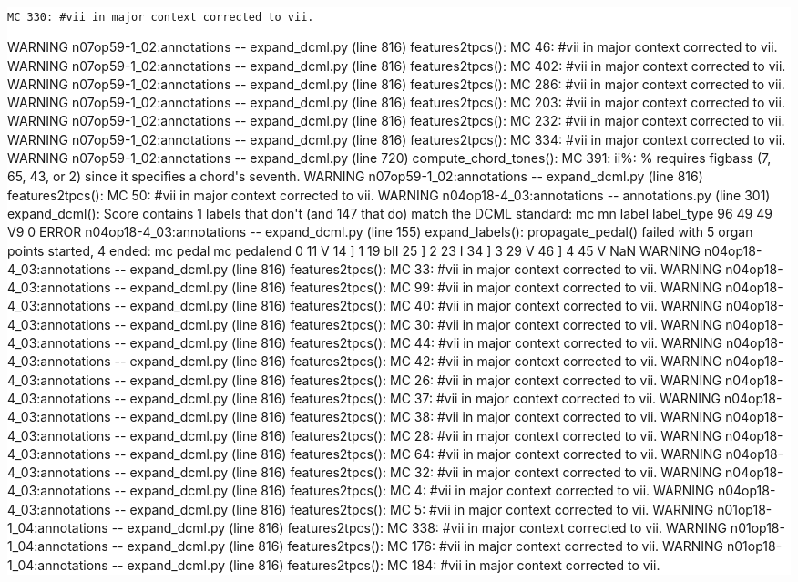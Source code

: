 	MC 330: #vii in major context corrected to vii.
WARNING  n07op59-1_02:annotations -- expand_dcml.py (line 816) features2tpcs():
	MC 46: #vii in major context corrected to vii.
WARNING  n07op59-1_02:annotations -- expand_dcml.py (line 816) features2tpcs():
	MC 402: #vii in major context corrected to vii.
WARNING  n07op59-1_02:annotations -- expand_dcml.py (line 816) features2tpcs():
	MC 286: #vii in major context corrected to vii.
WARNING  n07op59-1_02:annotations -- expand_dcml.py (line 816) features2tpcs():
	MC 203: #vii in major context corrected to vii.
WARNING  n07op59-1_02:annotations -- expand_dcml.py (line 816) features2tpcs():
	MC 232: #vii in major context corrected to vii.
WARNING  n07op59-1_02:annotations -- expand_dcml.py (line 816) features2tpcs():
	MC 334: #vii in major context corrected to vii.
WARNING  n07op59-1_02:annotations -- expand_dcml.py (line 720) compute_chord_tones():
	MC 391: ii%: % requires figbass (7, 65, 43, or 2) since it specifies a chord's seventh.
WARNING  n07op59-1_02:annotations -- expand_dcml.py (line 816) features2tpcs():
	MC 50: #vii in major context corrected to vii.
WARNING  n04op18-4_03:annotations -- annotations.py (line 301) expand_dcml():
	Score contains 1 labels that don't (and 147 that do) match the DCML standard:
	    mc  mn label label_type
	96  49  49    V9          0
ERROR    n04op18-4_03:annotations -- expand_dcml.py (line 155) expand_labels():
	propagate_pedal() failed with
	5 organ points started, 4 ended:
	   mc pedal    mc pedalend
	0  11     V    14        ]
	1  19   bII    25        ]
	2  23     I    34        ]
	3  29     V    46        ]
	4  45     V  <NA>      NaN
WARNING  n04op18-4_03:annotations -- expand_dcml.py (line 816) features2tpcs():
	MC 33: #vii in major context corrected to vii.
WARNING  n04op18-4_03:annotations -- expand_dcml.py (line 816) features2tpcs():
	MC 99: #vii in major context corrected to vii.
WARNING  n04op18-4_03:annotations -- expand_dcml.py (line 816) features2tpcs():
	MC 40: #vii in major context corrected to vii.
WARNING  n04op18-4_03:annotations -- expand_dcml.py (line 816) features2tpcs():
	MC 30: #vii in major context corrected to vii.
WARNING  n04op18-4_03:annotations -- expand_dcml.py (line 816) features2tpcs():
	MC 44: #vii in major context corrected to vii.
WARNING  n04op18-4_03:annotations -- expand_dcml.py (line 816) features2tpcs():
	MC 42: #vii in major context corrected to vii.
WARNING  n04op18-4_03:annotations -- expand_dcml.py (line 816) features2tpcs():
	MC 26: #vii in major context corrected to vii.
WARNING  n04op18-4_03:annotations -- expand_dcml.py (line 816) features2tpcs():
	MC 37: #vii in major context corrected to vii.
WARNING  n04op18-4_03:annotations -- expand_dcml.py (line 816) features2tpcs():
	MC 38: #vii in major context corrected to vii.
WARNING  n04op18-4_03:annotations -- expand_dcml.py (line 816) features2tpcs():
	MC 28: #vii in major context corrected to vii.
WARNING  n04op18-4_03:annotations -- expand_dcml.py (line 816) features2tpcs():
	MC 64: #vii in major context corrected to vii.
WARNING  n04op18-4_03:annotations -- expand_dcml.py (line 816) features2tpcs():
	MC 32: #vii in major context corrected to vii.
WARNING  n04op18-4_03:annotations -- expand_dcml.py (line 816) features2tpcs():
	MC 4: #vii in major context corrected to vii.
WARNING  n04op18-4_03:annotations -- expand_dcml.py (line 816) features2tpcs():
	MC 5: #vii in major context corrected to vii.
WARNING  n01op18-1_04:annotations -- expand_dcml.py (line 816) features2tpcs():
	MC 338: #vii in major context corrected to vii.
WARNING  n01op18-1_04:annotations -- expand_dcml.py (line 816) features2tpcs():
	MC 176: #vii in major context corrected to vii.
WARNING  n01op18-1_04:annotations -- expand_dcml.py (line 816) features2tpcs():
	MC 184: #vii in major context corrected to vii.